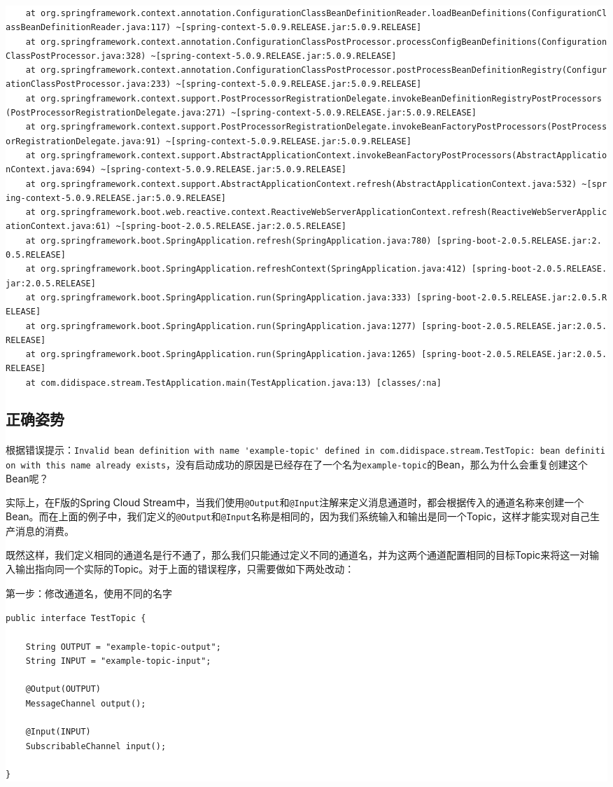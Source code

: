 ```
	at org.springframework.context.annotation.ConfigurationClassBeanDefinitionReader.loadBeanDefinitions(ConfigurationClassBeanDefinitionReader.java:117) ~[spring-context-5.0.9.RELEASE.jar:5.0.9.RELEASE]
	at org.springframework.context.annotation.ConfigurationClassPostProcessor.processConfigBeanDefinitions(ConfigurationClassPostProcessor.java:328) ~[spring-context-5.0.9.RELEASE.jar:5.0.9.RELEASE]
	at org.springframework.context.annotation.ConfigurationClassPostProcessor.postProcessBeanDefinitionRegistry(ConfigurationClassPostProcessor.java:233) ~[spring-context-5.0.9.RELEASE.jar:5.0.9.RELEASE]
	at org.springframework.context.support.PostProcessorRegistrationDelegate.invokeBeanDefinitionRegistryPostProcessors(PostProcessorRegistrationDelegate.java:271) ~[spring-context-5.0.9.RELEASE.jar:5.0.9.RELEASE]
	at org.springframework.context.support.PostProcessorRegistrationDelegate.invokeBeanFactoryPostProcessors(PostProcessorRegistrationDelegate.java:91) ~[spring-context-5.0.9.RELEASE.jar:5.0.9.RELEASE]
	at org.springframework.context.support.AbstractApplicationContext.invokeBeanFactoryPostProcessors(AbstractApplicationContext.java:694) ~[spring-context-5.0.9.RELEASE.jar:5.0.9.RELEASE]
	at org.springframework.context.support.AbstractApplicationContext.refresh(AbstractApplicationContext.java:532) ~[spring-context-5.0.9.RELEASE.jar:5.0.9.RELEASE]
	at org.springframework.boot.web.reactive.context.ReactiveWebServerApplicationContext.refresh(ReactiveWebServerApplicationContext.java:61) ~[spring-boot-2.0.5.RELEASE.jar:2.0.5.RELEASE]
	at org.springframework.boot.SpringApplication.refresh(SpringApplication.java:780) [spring-boot-2.0.5.RELEASE.jar:2.0.5.RELEASE]
	at org.springframework.boot.SpringApplication.refreshContext(SpringApplication.java:412) [spring-boot-2.0.5.RELEASE.jar:2.0.5.RELEASE]
	at org.springframework.boot.SpringApplication.run(SpringApplication.java:333) [spring-boot-2.0.5.RELEASE.jar:2.0.5.RELEASE]
	at org.springframework.boot.SpringApplication.run(SpringApplication.java:1277) [spring-boot-2.0.5.RELEASE.jar:2.0.5.RELEASE]
	at org.springframework.boot.SpringApplication.run(SpringApplication.java:1265) [spring-boot-2.0.5.RELEASE.jar:2.0.5.RELEASE]
	at com.didispace.stream.TestApplication.main(TestApplication.java:13) [classes/:na]
```

## 正确姿势

根据错误提示：`Invalid bean definition with name 'example-topic' defined in com.didispace.stream.TestTopic: bean definition with this name already exists`，没有启动成功的原因是已经存在了一个名为`example-topic`的Bean，那么为什么会重复创建这个Bean呢？

实际上，在F版的Spring Cloud Stream中，当我们使用`@Output`和`@Input`注解来定义消息通道时，都会根据传入的通道名称来创建一个Bean。而在上面的例子中，我们定义的`@Output`和`@Input`名称是相同的，因为我们系统输入和输出是同一个Topic，这样才能实现对自己生产消息的消费。

既然这样，我们定义相同的通道名是行不通了，那么我们只能通过定义不同的通道名，并为这两个通道配置相同的目标Topic来将这一对输入输出指向同一个实际的Topic。对于上面的错误程序，只需要做如下两处改动：

第一步：修改通道名，使用不同的名字

```
public interface TestTopic {

    String OUTPUT = "example-topic-output";
    String INPUT = "example-topic-input";

    @Output(OUTPUT)
    MessageChannel output();

    @Input(INPUT)
    SubscribableChannel input();

}
```
